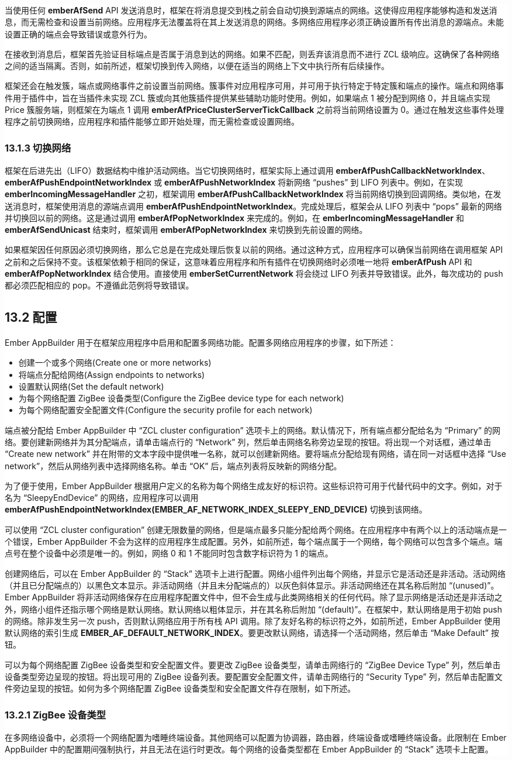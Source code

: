 当使用任何 **emberAfSend** API 发送消息时，框架在将消息提交到栈之前会自动切换到源端点的网络。这使得应用程序能够构造和发送消息，而无需检查和设置当前网络。应用程序无法覆盖将在其上发送消息的网络。多网络应用程序必须正确设置所有传出消息的源端点。未能设置正确的端点会导致错误或意外行为。

在接收到消息后，框架首先验证目标端点是否属于消息到达的网络。如果不匹配，则丢弃该消息而不进行 ZCL 级响应。这确保了各种网络之间的适当隔离。否则，如前所述，框架切换到传入网络，以便在适当的网络上下文中执行所有后续操作。

框架还会在触发簇，端点或网络事件之前设置当前网络。簇事件对应用程序可用，并可用于执行特定于特定簇和端点的操作。端点和网络事件用于插件中，旨在当插件未实现 ZCL 簇或向其他簇插件提供某些辅助功能时使用。例如，如果端点 1 被分配到网络 0，并且端点实现 Price 簇服务端，则框架在为端点 1 调用 **emberAfPriceClusterServerTickCallback** 之前将当前网络设置为 0。通过在触发这些事件处理程序之前切换网络，应用程序和插件能够立即开始处理，而无需检查或设置网络。

### **13.1.3 切换网络**

框架在后进先出（LIFO）数据结构中维护活动网络。当它切换网络时，框架实际上通过调用 **emberAfPushCallbackNetworkIndex**、**emberAfPushEndpointNetworkIndex** 或 **emberAfPushNetworkIndex** 将新网络 “pushes” 到 LIFO 列表中。例如，在实现 **emberIncomingMessageHandler** 之初，框架调用 **emberAfPushCallbackNetworkIndex** 将当前网络切换到回调网络。类似地，在发送消息时，框架使用消息的源端点调用 **emberAfPushEndpointNetworkIndex**。完成处理后，框架会从 LIFO 列表中 “pops” 最新的网络并切换回以前的网络。这是通过调用 **emberAfPopNetworkIndex** 来完成的。例如，在 **emberIncomingMessageHandler** 和 **emberAfSendUnicast** 结束时，框架调用 **emberAfPopNetworkIndex** 来切换到先前设置的网络。

如果框架因任何原因必须切换网络，那么它总是在完成处理后恢复以前的网络。通过这种方式，应用程序可以确保当前网络在调用框架 API 之前和之后保持不变。该框架依赖于相同的保证，这意味着应用程序和所有插件在切换网络时必须唯一地将 **emberAfPush** API 和 **emberAfPopNetworkIndex** 结合使用。直接使用 **emberSetCurrentNetwork** 将会绕过 LIFO 列表并导致错误。此外，每次成功的 push 都必须匹配相应的 pop。不遵循此范例将导致错误。

## **13.2 配置**

Ember AppBuilder 用于在框架应用程序中启用和配置多网络功能。配置多网络应用程序的步骤，如下所述：
* 创建一个或多个网络(Create one or more networks)
* 将端点分配给网络(Assign endpoints to networks)
* 设置默认网络(Set the default network)
* 为每个网络配置 ZigBee 设备类型(Configure the ZigBee device type for each network)
* 为每个网络配置安全配置文件(Configure the security profile for each network)

端点被分配给 Ember AppBuilder 中 “ZCL cluster configuration” 选项卡上的网络。默认情况下，所有端点都分配给名为 “Primary” 的网络。要创建新网络并为其分配端点，请单击端点行的 “Network” 列，然后单击网络名称旁边呈现的按钮。将出现一个对话框，通过单击 “Create new network” 并在附带的文本字段中提供唯一名称，就可以创建新网络。要将端点分配给现有网络，请在同一对话框中选择 “Use network”，然后从网络列表中选择网络名称。单击 “OK” 后，端点列表将反映新的网络分配。

为了便于使用，Ember AppBuilder 根据用户定义的名称为每个网络生成友好的标识符。这些标识符可用于代替代码中的文字。例如，对于名为 “SleepyEndDevice” 的网络，应用程序可以调用 **emberAfPushEndpointNetworkIndex(EMBER\_AF\_NETWORK\_INDEX\_SLEEPY\_END\_DEVICE)** 切换到该网络。

可以使用 “ZCL cluster configuration” 创建无限数量的网络，但是端点最多只能分配给两个网络。在应用程序中有两个以上的活动端点是一个错误，Ember AppBuilder 不会为这样的应用程序生成配置。另外，如前所述，每个端点属于一个网络，每个网络可以包含多个端点。端点号在整个设备中必须是唯一的。例如，网络 0 和 1 不能同时包含数字标识符为 1 的端点。

创建网络后，可以在 Ember AppBuilder 的 “Stack” 选项卡上进行配置。网络小组件列出每个网络，并显示它是活动还是非活动。活动网络（并且已分配端点的）以黑色文本显示。非活动网络（并且未分配端点的）以灰色斜体显示。非活动网络还在其名称后附加 “(unused)”。Ember AppBuilder 将非活动网络保存在应用程序配置文件中，但不会生成与此类网络相关的任何代码。除了显示网络是活动还是非活动之外，网络小组件还指示哪个网络是默认网络。默认网络以粗体显示，并在其名称后附加 “(default)”。在框架中，默认网络是用于初始 push 的网络。除非发生另一次 push，否则默认网络应用于所有栈 API 调用。除了友好名称的标识符之外，如前所述，Ember AppBuilder 使用默认网络的索引生成 **EMBER\_AF\_DEFAULT\_NETWORK\_INDEX**。要更改默认网络，请选择一个活动网络，然后单击 “Make Default” 按钮。

可以为每个网络配置 ZigBee 设备类型和安全配置文件。要更改 ZigBee 设备类型，请单击网络行的 “ZigBee Device Type” 列，然后单击设备类型旁边呈现的按钮。将出现可用的 ZigBee 设备列表。要配置安全配置文件，请单击网络行的 “Security Type” 列，然后单击配置文件旁边呈现的按钮。如何为多个网络配置 ZigBee 设备类型和安全配置文件存在限制，如下所述。

### **13.2.1 ZigBee 设备类型**

在多网络设备中，必须将一个网络配置为嗜睡终端设备。其他网络可以配置为协调器，路由器，终端设备或嗜睡终端设备。此限制在 Ember AppBuilder 中的配置期间强制执行，并且无法在运行时更改。每个网络的设备类型都在 Ember AppBuilder 的 “Stack” 选项卡上配置。
